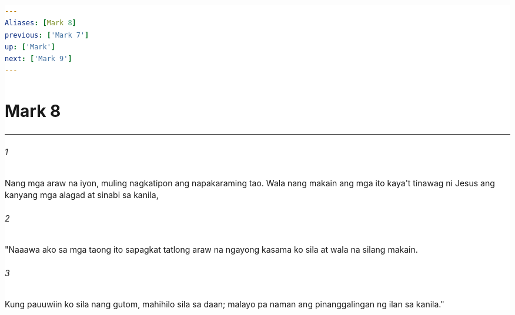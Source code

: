 ```yaml
---
Aliases: [Mark 8]
previous: ['Mark 7']
up: ['Mark']
next: ['Mark 9']
---
```

# Mark 8

***












###### 1 





Nang mga araw na iyon, muling nagkatipon ang napakaraming tao. Wala nang makain ang mga ito kaya't tinawag ni Jesus ang kanyang mga alagad at sinabi sa kanila, 











###### 2 





"Naaawa ako sa mga taong ito sapagkat tatlong araw na ngayong kasama ko sila at wala na silang makain. 











###### 3 





Kung pauuwiin ko sila nang gutom, mahihilo sila sa daan; malayo pa naman ang pinanggalingan ng ilan sa kanila." 


